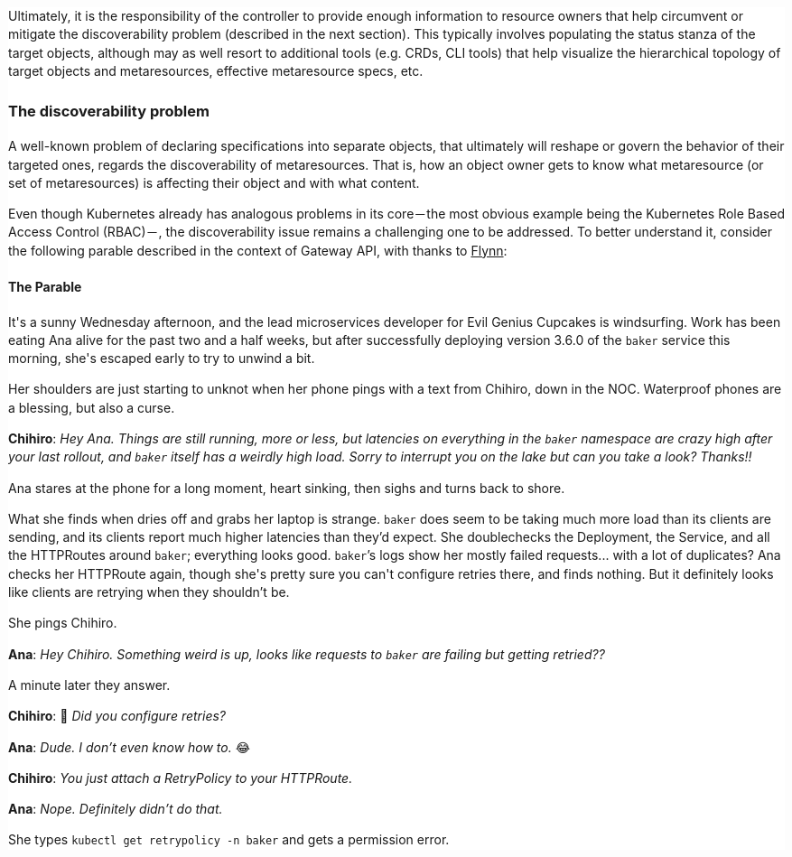 Ultimately, it is the responsibility of the controller to provide enough information to resource owners that help circumvent or mitigate the discoverability problem (described in the next section). This typically involves populating the status stanza of the target objects, although may as well resort to additional tools (e.g. CRDs, CLI tools) that help visualize the hierarchical topology of target objects and metaresources, effective metaresource specs, etc.

### The discoverability problem

A well-known problem of declaring specifications into separate objects, that ultimately will reshape or govern the behavior of their targeted ones, regards the discoverability of metaresources. That is, how an object owner gets to know what metaresource (or set of metaresources) is affecting their object and with what content.

Even though Kubernetes already has analogous problems in its core－the most obvious example being the Kubernetes Role Based Access Control (RBAC)－, the discoverability issue remains a challenging one to be addressed. To better understand it, consider the following parable described in the context of Gateway API, with thanks to [Flynn](mailto:flynn@buoyant.io):

#### The Parable

It's a sunny Wednesday afternoon, and the lead microservices developer for Evil Genius Cupcakes is windsurfing. Work has been eating Ana alive for the past two and a half weeks, but after successfully deploying version 3.6.0 of the `baker` service this morning, she's escaped early to try to unwind a bit.

Her shoulders are just starting to unknot when her phone pings with a text from Chihiro, down in the NOC. Waterproof phones are a blessing, but also a curse.

**Chihiro**: _Hey Ana. Things are still running, more or less, but latencies on everything in the `baker` namespace are crazy high after your last rollout, and `baker` itself has a weirdly high load. Sorry to interrupt you on the lake but can you take a look? Thanks\!\!_

Ana stares at the phone for a long moment, heart sinking, then sighs and turns back to shore.

What she finds when dries off and grabs her laptop is strange. `baker` does seem to be taking much more load than its clients are sending, and its clients report much higher latencies than they’d expect. She doublechecks the Deployment, the Service, and all the HTTPRoutes around `baker`; everything looks good. `baker`’s logs show her mostly failed requests... with a lot of duplicates? Ana checks her HTTPRoute again, though she's pretty sure you can't configure retries there, and finds nothing. But it definitely looks like clients are retrying when they shouldn’t be.

She pings Chihiro.

**Ana**: _Hey Chihiro. Something weird is up, looks like requests to `baker` are failing but getting retried??_

A minute later they answer.

**Chihiro**: 🤷 _Did you configure retries?_

**Ana**: _Dude. I don’t even know how to._ 😂

**Chihiro**: _You just attach a RetryPolicy to your HTTPRoute._

**Ana**: _Nope. Definitely didn’t do that._

She types `kubectl get retrypolicy -n baker` and gets a permission error.
